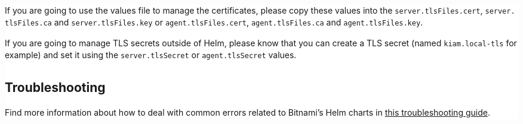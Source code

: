 If you are going to use the values file to manage the certificates, please copy these values into the `server.tlsFiles.cert`, `server.tlsFiles.ca` and `server.tlsFiles.key` or `agent.tlsFiles.cert`, `agent.tlsFiles.ca` and `agent.tlsFiles.key`.

If you are going to manage TLS secrets outside of Helm, please know that you can create a TLS secret (named `kiam.local-tls` for example) and set it using the `server.tlsSecret` or `agent.tlsSecret` values.

## Troubleshooting

Find more information about how to deal with common errors related to Bitnami’s Helm charts in [this troubleshooting guide](https://docs.bitnami.com/general/how-to/troubleshoot-helm-chart-issues).
